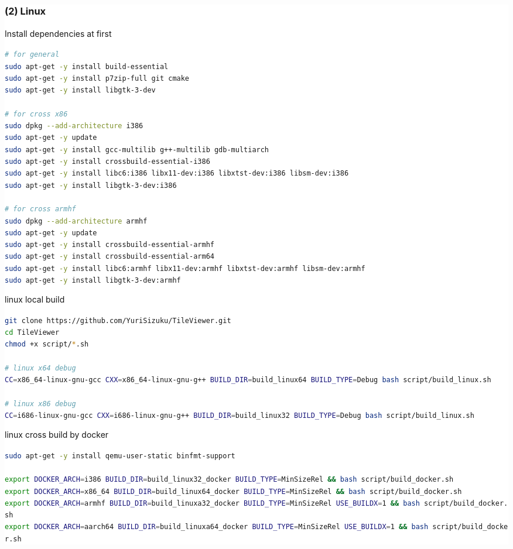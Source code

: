 ### (2) Linux

Install dependencies at first

``` sh
# for general
sudo apt-get -y install build-essential
sudo apt-get -y install p7zip-full git cmake
sudo apt-get -y install libgtk-3-dev

# for cross x86
sudo dpkg --add-architecture i386
sudo apt-get -y update
sudo apt-get -y install gcc-multilib g++-multilib gdb-multiarch
sudo apt-get -y install crossbuild-essential-i386
sudo apt-get -y install libc6:i386 libx11-dev:i386 libxtst-dev:i386 libsm-dev:i386
sudo apt-get -y install libgtk-3-dev:i386 

# for cross armhf
sudo dpkg --add-architecture armhf
sudo apt-get -y update
sudo apt-get -y install crossbuild-essential-armhf
sudo apt-get -y install crossbuild-essential-arm64
sudo apt-get -y install libc6:armhf libx11-dev:armhf libxtst-dev:armhf libsm-dev:armhf
sudo apt-get -y install libgtk-3-dev:armhf 
```

linux local build

``` sh
git clone https://github.com/YuriSizuku/TileViewer.git
cd TileViewer
chmod +x script/*.sh

# linux x64 debug
CC=x86_64-linux-gnu-gcc CXX=x86_64-linux-gnu-g++ BUILD_DIR=build_linux64 BUILD_TYPE=Debug bash script/build_linux.sh

# linux x86 debug
CC=i686-linux-gnu-gcc CXX=i686-linux-gnu-g++ BUILD_DIR=build_linux32 BUILD_TYPE=Debug bash script/build_linux.sh
```

linux cross build by docker

``` sh
sudo apt-get -y install qemu-user-static binfmt-support

export DOCKER_ARCH=i386 BUILD_DIR=build_linux32_docker BUILD_TYPE=MinSizeRel && bash script/build_docker.sh
export DOCKER_ARCH=x86_64 BUILD_DIR=build_linux64_docker BUILD_TYPE=MinSizeRel && bash script/build_docker.sh
export DOCKER_ARCH=armhf BUILD_DIR=build_linuxa32_docker BUILD_TYPE=MinSizeRel USE_BUILDX=1 && bash script/build_docker.sh
export DOCKER_ARCH=aarch64 BUILD_DIR=build_linuxa64_docker BUILD_TYPE=MinSizeRel USE_BUILDX=1 && bash script/build_docker.sh
```

